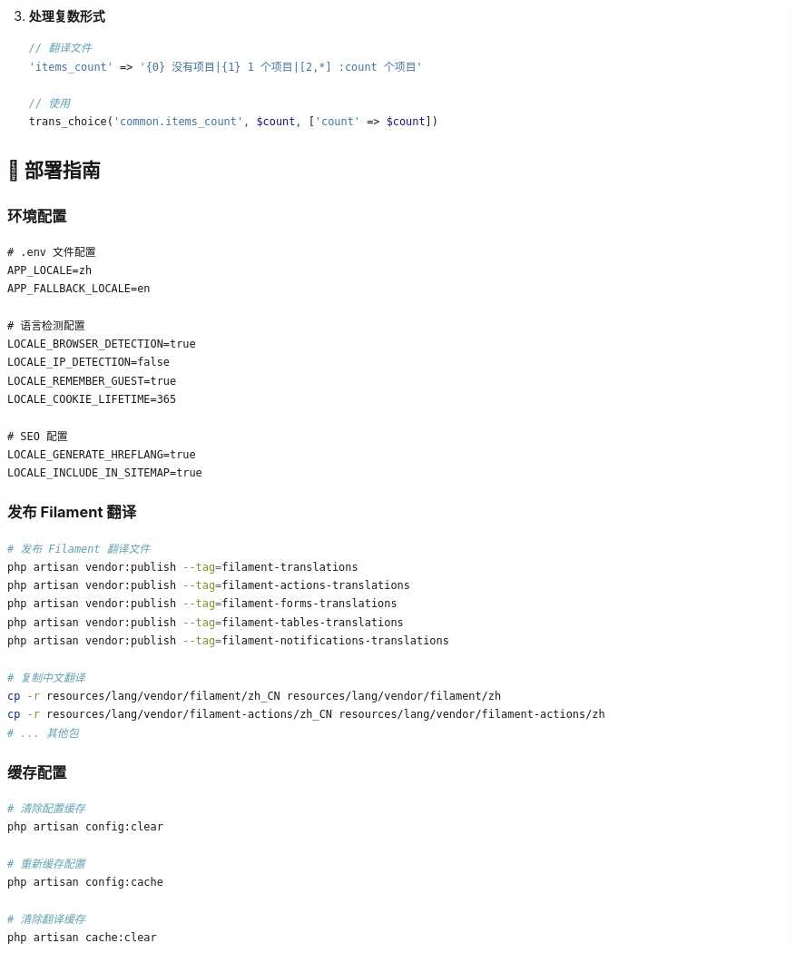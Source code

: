 3. **处理复数形式**
   ```php
   // 翻译文件
   'items_count' => '{0} 没有项目|{1} 1 个项目|[2,*] :count 个项目'
   
   // 使用
   trans_choice('common.items_count', $count, ['count' => $count])
   ```

## 🚀 部署指南

### 环境配置

```env
# .env 文件配置
APP_LOCALE=zh
APP_FALLBACK_LOCALE=en

# 语言检测配置
LOCALE_BROWSER_DETECTION=true
LOCALE_IP_DETECTION=false
LOCALE_REMEMBER_GUEST=true
LOCALE_COOKIE_LIFETIME=365

# SEO 配置
LOCALE_GENERATE_HREFLANG=true
LOCALE_INCLUDE_IN_SITEMAP=true
```

### 发布 Filament 翻译

```bash
# 发布 Filament 翻译文件
php artisan vendor:publish --tag=filament-translations
php artisan vendor:publish --tag=filament-actions-translations
php artisan vendor:publish --tag=filament-forms-translations
php artisan vendor:publish --tag=filament-tables-translations
php artisan vendor:publish --tag=filament-notifications-translations

# 复制中文翻译
cp -r resources/lang/vendor/filament/zh_CN resources/lang/vendor/filament/zh
cp -r resources/lang/vendor/filament-actions/zh_CN resources/lang/vendor/filament-actions/zh
# ... 其他包
```

### 缓存配置

```bash
# 清除配置缓存
php artisan config:clear

# 重新缓存配置
php artisan config:cache

# 清除翻译缓存
php artisan cache:clear
```
